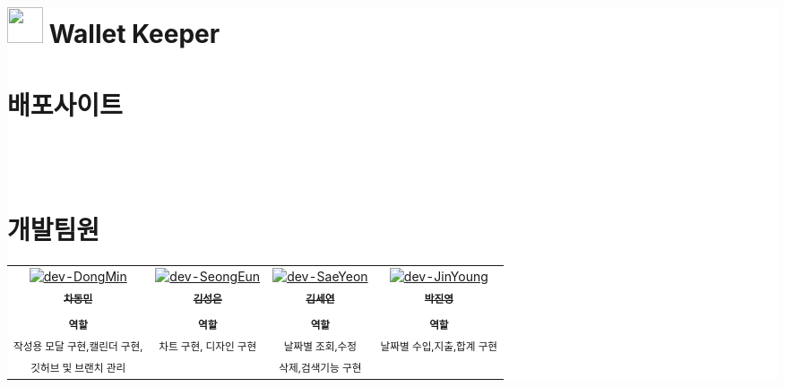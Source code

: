 # <img src="src/assets/Logo_color.png" width="40" height="40"  margin-top="100"> Wallet Keeper

# 배포사이트

<br/> <br/>

# 개발팀원

<table>
  <tr>
    <td align="center">
      <a href="https://github.com/cdm1263">
        <img src="https://avatars.githubusercontent.com/u/122417731?v=4" width="100px;" alt="dev-DongMin"/><br />
        <sub><b>차동민</b><br></sub>
      </a>
    </td>
    <td align="center">
      <a href="https://github.com/kse-seong-eun">
        <img src="https://avatars.githubusercontent.com/u/66905959?v=4" width="100px;" alt="dev-SeongEun"/><br />
        <sub><b>김성은</b><br></sub>
      </a>
    </td>
    <td align="center">
      <a href="https://github.com/saeyeonKim">
        <img src="https://avatars.githubusercontent.com/u/118176015?v=4" width="100px;" alt="dev-SaeYeon"/><br />
        <sub><b>김세연</b><br></sub>
      </a>
    </td>
     <td align="center">
      <a href="https://github.com/jinyoungpark231">
        <img src="https://avatars.githubusercontent.com/u/76546374?v=4" width="100px;" alt="dev-JinYoung"/><br />
        <sub><b>박진영</b><br></sub>
      </a>
    </td>
  </tr>
 <tr>
    <td align="center">
        <sub><b>역할</b><br>작성용 모달 구현,캘린더 구현,<br>깃허브 및 브랜치 관리</sub>
    </td>
    <td align="center">
       <sub><b>역할</b><br>차트 구현, 디자인 구현</sub>
    </td>
    <td align="center">
     <sub><b>역할</b><br>날짜별 조회,수정<br>삭제,검색기능 구현</sub>         
    </td>
     <td align="center">
        <sub><b>역할</b><br>날짜별 수입,지출,합계 구현 </sub>
    </td>
  </tr>
